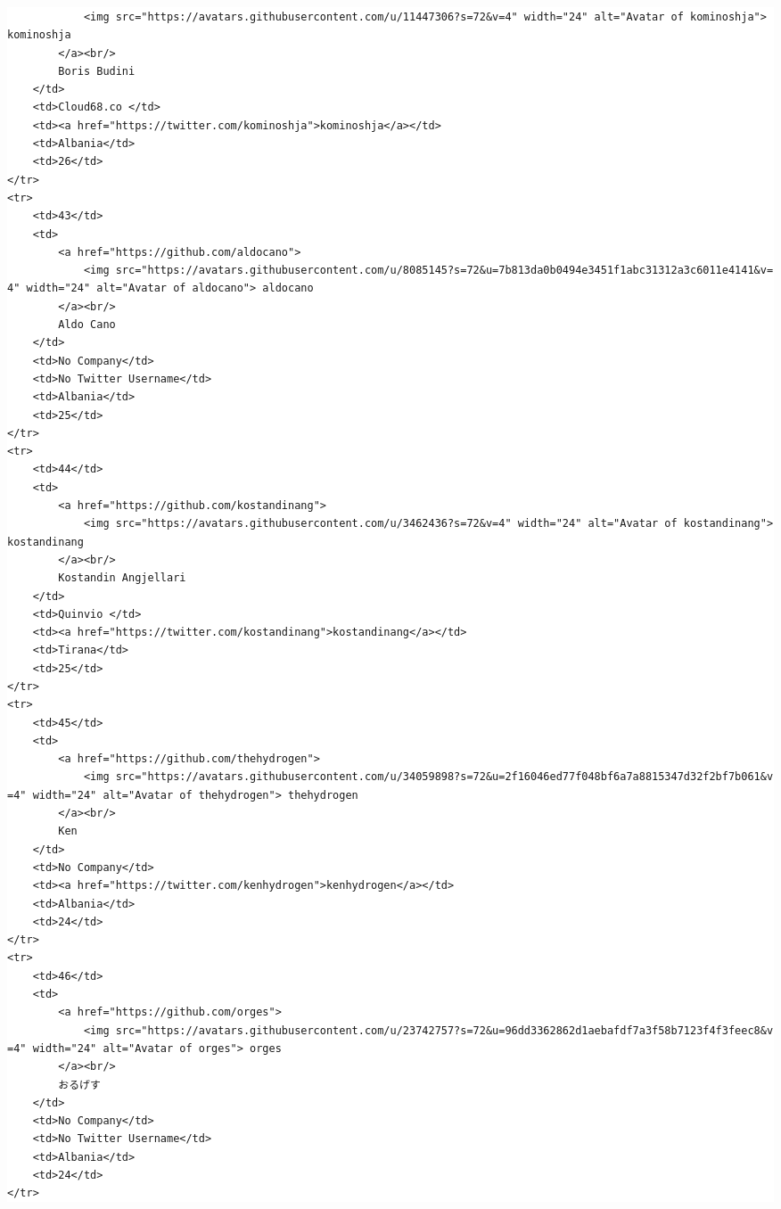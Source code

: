 				<img src="https://avatars.githubusercontent.com/u/11447306?s=72&v=4" width="24" alt="Avatar of kominoshja"> kominoshja
			</a><br/>
			Boris Budini
		</td>
		<td>Cloud68.co </td>
		<td><a href="https://twitter.com/kominoshja">kominoshja</a></td>
		<td>Albania</td>
		<td>26</td>
	</tr>
	<tr>
		<td>43</td>
		<td>
			<a href="https://github.com/aldocano">
				<img src="https://avatars.githubusercontent.com/u/8085145?s=72&u=7b813da0b0494e3451f1abc31312a3c6011e4141&v=4" width="24" alt="Avatar of aldocano"> aldocano
			</a><br/>
			Aldo Cano
		</td>
		<td>No Company</td>
		<td>No Twitter Username</td>
		<td>Albania</td>
		<td>25</td>
	</tr>
	<tr>
		<td>44</td>
		<td>
			<a href="https://github.com/kostandinang">
				<img src="https://avatars.githubusercontent.com/u/3462436?s=72&v=4" width="24" alt="Avatar of kostandinang"> kostandinang
			</a><br/>
			Kostandin Angjellari
		</td>
		<td>Quinvio </td>
		<td><a href="https://twitter.com/kostandinang">kostandinang</a></td>
		<td>Tirana</td>
		<td>25</td>
	</tr>
	<tr>
		<td>45</td>
		<td>
			<a href="https://github.com/thehydrogen">
				<img src="https://avatars.githubusercontent.com/u/34059898?s=72&u=2f16046ed77f048bf6a7a8815347d32f2bf7b061&v=4" width="24" alt="Avatar of thehydrogen"> thehydrogen
			</a><br/>
			Ken
		</td>
		<td>No Company</td>
		<td><a href="https://twitter.com/kenhydrogen">kenhydrogen</a></td>
		<td>Albania</td>
		<td>24</td>
	</tr>
	<tr>
		<td>46</td>
		<td>
			<a href="https://github.com/orges">
				<img src="https://avatars.githubusercontent.com/u/23742757?s=72&u=96dd3362862d1aebafdf7a3f58b7123f4f3feec8&v=4" width="24" alt="Avatar of orges"> orges
			</a><br/>
			おるげす
		</td>
		<td>No Company</td>
		<td>No Twitter Username</td>
		<td>Albania</td>
		<td>24</td>
	</tr>